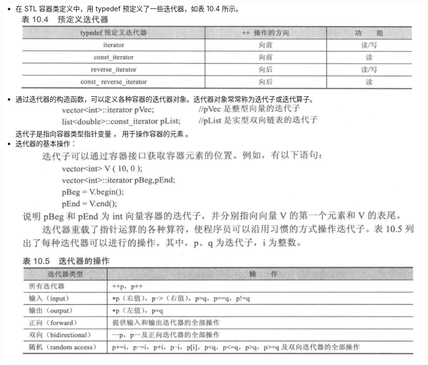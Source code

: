  - 在 STL 容器类定义中，用 typedef 预定义了一些迭代器，如表 10.4 所示。
    ![](assets/2023-04-22-23-04-10.png)
  - 通过迭代器的构造函数，可以定义各种容器的迭代器对象。迭代器对象常常称为迭代子或迭代算子。
    ![](assets/2023-04-22-23-07-18.png)
    迭代子是指向容器类型指针变量 ， 用于操作容器的元素 。
- 迭代器的基本操作：
  ![](assets/2023-04-22-23-19-05.png)